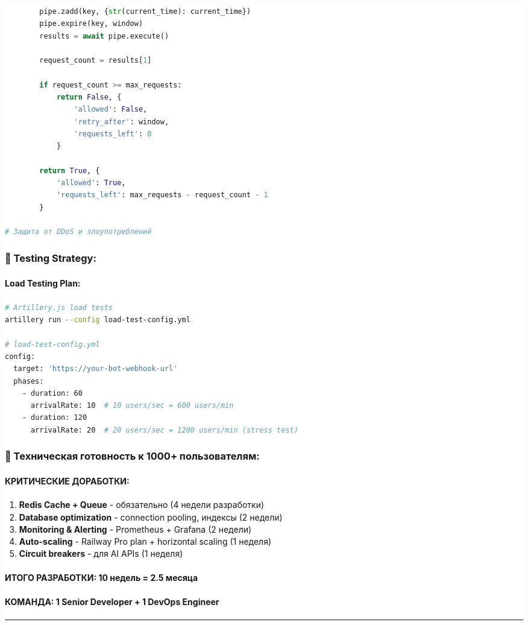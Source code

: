 ```python
        pipe.zadd(key, {str(current_time): current_time})
        pipe.expire(key, window)
        results = await pipe.execute()
        
        request_count = results[1]
        
        if request_count >= max_requests:
            return False, {
                'allowed': False,
                'retry_after': window,
                'requests_left': 0
            }
        
        return True, {
            'allowed': True,
            'requests_left': max_requests - request_count - 1
        }

# Защита от DDoS и злоупотреблений
```

### 🧪 Testing Strategy:

#### Load Testing Plan:
```bash
# Artillery.js load tests
artillery run --config load-test-config.yml

# load-test-config.yml
config:
  target: 'https://your-bot-webhook-url'
  phases:
    - duration: 60
      arrivalRate: 10  # 10 users/sec = 600 users/min
    - duration: 120
      arrivalRate: 20  # 20 users/sec = 1200 users/min (stress test)
```

### 🔧 Техническая готовность к 1000+ пользователям:

#### КРИТИЧЕСКИЕ ДОРАБОТКИ:
1. **Redis Cache + Queue** - обязательно (4 недели разработки)
2. **Database optimization** - connection pooling, индексы (2 недели)
3. **Monitoring & Alerting** - Prometheus + Grafana (2 недели)
4. **Auto-scaling** - Railway Pro plan + horizontal scaling (1 неделя)
5. **Circuit breakers** - для AI APIs (1 неделя)

#### ИТОГО РАЗРАБОТКИ: 10 недель = 2.5 месяца
#### КОМАНДА: 1 Senior Developer + 1 DevOps Engineer

---
